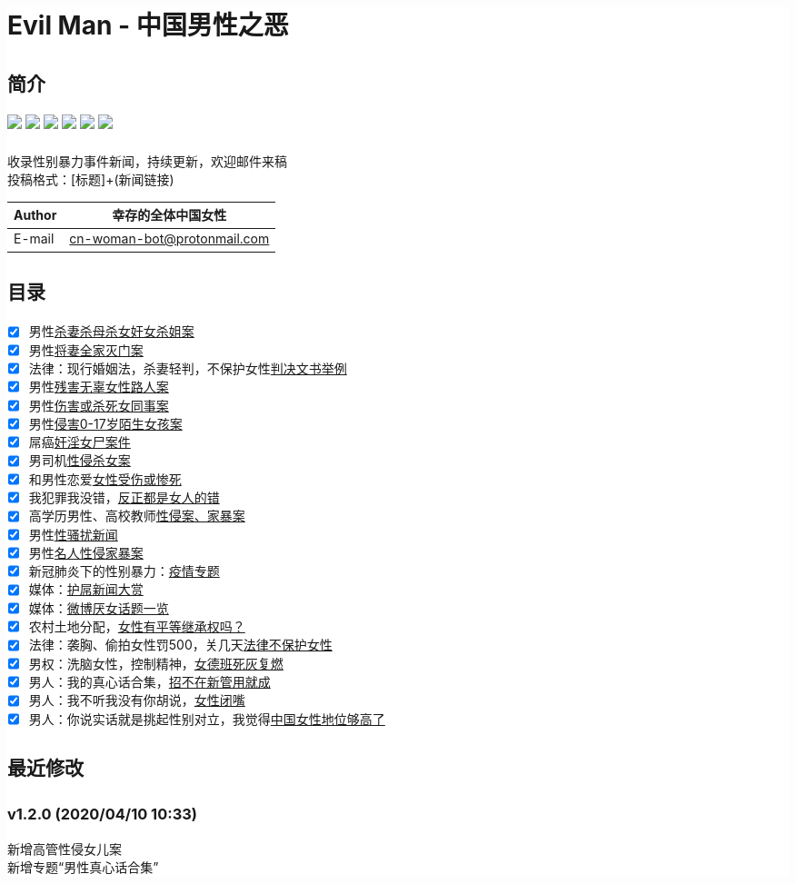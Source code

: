 # Evil Man - 中国男性之恶
## 简介
![](https://img.shields.io/badge/%E5%A5%B3%E7%AB%A5-%E4%BF%9D%E6%8A%A4-blue)
![](https://img.shields.io/badge/%E5%A4%BA%E5%91%BD-%E6%81%8B%E7%88%B1-red)
![](https://img.shields.io/badge/%E9%AB%98%E6%A0%A1-%E6%80%A7%E4%BE%B5-orange)
![](https://img.shields.io/badge/-%E6%80%A7%E9%AA%9A%E6%89%B0-lightgrey)
![](https://img.shields.io/badge/%E5%A9%9A%E5%A5%B3-%E5%AE%B6%E6%9A%B4-blueviolet)
![](https://img.shields.io/badge/%E7%BD%91%E7%BA%A6%E8%BD%A6-%E5%AE%89%E5%85%A8-brightgreen)<br>
<br>收录性别暴力事件新闻，持续更新，欢迎邮件来稿<br>
投稿格式：[标题]+(新闻链接)<br>

|Author|幸存的全体中国女性|
|---|---
|E-mail|cn-woman-bot@protonmail.com

## 目录
- [x] 男性[杀妻杀母杀女奸女杀姐案](#谁的命不是命)<br>
- [x] 男性[将妻全家灭门案](#将妻全家灭门案)<br>
- [x] 法律：现行婚姻法，杀妻轻判，不保护女性[判决文书举例](#判决文书举例)<br>
- [x] 男性[残害无辜女性路人案](#无辜路人)<br>
- [x] 男性[伤害或杀死女同事案](#你敢当我的同事吗)<br>
- [x] 男性[侵害0-17岁陌生女孩案](#0-3岁)<br>
- [x] 屌癌[奸淫女尸案件](#女尸也不放过)<br>
- [x] 男司机[性侵杀女案](#网约车安全专题)<br>
- [x] 和男性恋爱[女性受伤或惨死](#甜甜的恋爱轮到你了)<br>
- [x] 我犯罪我没错，[反正都是女人的错](#反正都是女人的错)<br>
- [x] 高学历男性、高校教师[性侵案、家暴案](#与职业头衔无关-高校教授)<br>
- [x] 男性[性骚扰新闻](#性骚扰)<br>
- [x] 男性[名人性侵家暴案](#与金钱地位无关)<br>
- [x] 新冠肺炎下的性别暴力：[疫情专题](#疫情专题)<br>
- [x] 媒体：[护屌新闻大赏](#护屌新闻大赏)<br>
- [x] 媒体：[微博厌女话题一览](#微博厌女话题一览)<br>
- [x] 农村土地分配，[女性有平等继承权吗？](#女性有平等继承权吗)<br>
- [x] 法律：袭胸、偷拍女性罚500，关几天[法律不保护女性](#法律不保护女性)<br>
- [x] 男权：洗脑女性，控制精神，[女德班死灰复燃](#女德班死灰复燃)<br>
- [x] 男人：我的真心话合集，[招不在新管用就成](#男性真心话合集)<br>
- [x] 男人：我不听我没有你胡说，[女性闭嘴](#它们可以做-她们不能说)<br>
- [x] 男人：你说实话就是挑起性别对立，我觉得[中国女性地位够高了](#全球性别平等排名)<br>

## 最近修改
### v1.2.0 (2020/04/10 10:33)
新增高管性侵女儿案<br>
新增专题“男性真心话合集”<br>
